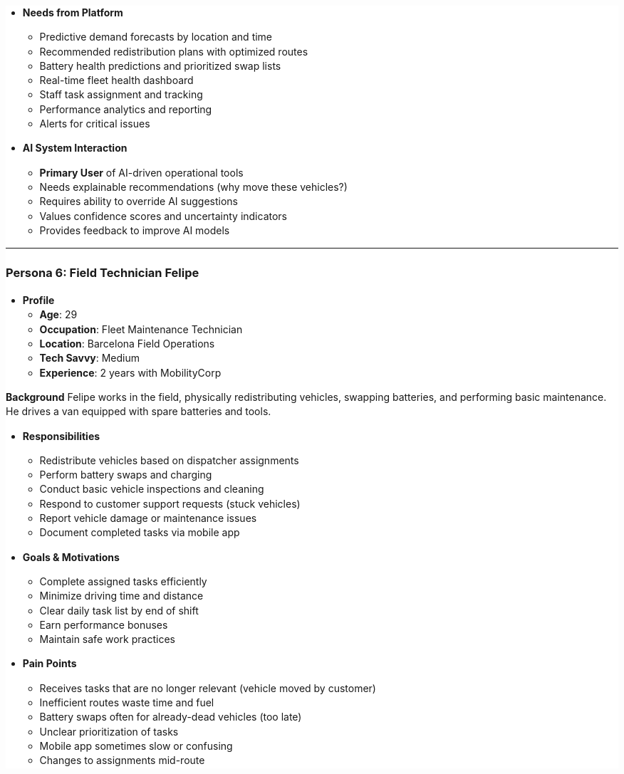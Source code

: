 - **Needs from Platform**
  - Predictive demand forecasts by location and time
  - Recommended redistribution plans with optimized routes
  - Battery health predictions and prioritized swap lists
  - Real-time fleet health dashboard
  - Staff task assignment and tracking
  - Performance analytics and reporting
  - Alerts for critical issues

- **AI System Interaction**
  - **Primary User** of AI-driven operational tools
  - Needs explainable recommendations (why move these vehicles?)
  - Requires ability to override AI suggestions
  - Values confidence scores and uncertainty indicators
  - Provides feedback to improve AI models

---

### Persona 6: Field Technician Felipe

- **Profile**
  - **Age**: 29
  - **Occupation**: Fleet Maintenance Technician
  - **Location**: Barcelona Field Operations
  - **Tech Savvy**: Medium
  - **Experience**: 2 years with MobilityCorp

**Background**
Felipe works in the field, physically redistributing vehicles, swapping batteries, and performing basic maintenance. He drives a van equipped with spare batteries and tools.

- **Responsibilities**
  - Redistribute vehicles based on dispatcher assignments
  - Perform battery swaps and charging
  - Conduct basic vehicle inspections and cleaning
  - Respond to customer support requests (stuck vehicles)
  - Report vehicle damage or maintenance issues
  - Document completed tasks via mobile app

- **Goals & Motivations**
  - Complete assigned tasks efficiently
  - Minimize driving time and distance
  - Clear daily task list by end of shift
  - Earn performance bonuses
  - Maintain safe work practices

- **Pain Points**
  - Receives tasks that are no longer relevant (vehicle moved by customer)
  - Inefficient routes waste time and fuel
  - Battery swaps often for already-dead vehicles (too late)
  - Unclear prioritization of tasks
  - Mobile app sometimes slow or confusing
  - Changes to assignments mid-route
